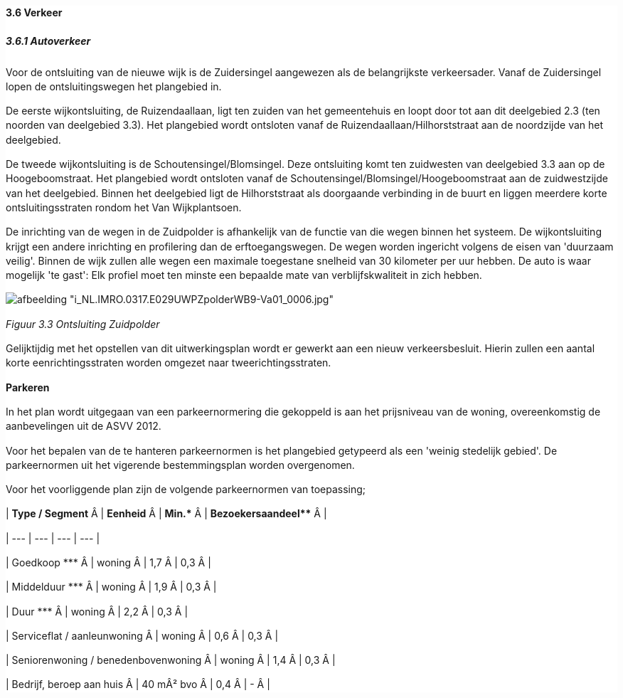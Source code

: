 #### 3\.6 Verkeer

##### 3\.6\.1 Autoverkeer

Voor de ontsluiting van de nieuwe wijk is de Zuidersingel aangewezen als de belangrijkste verkeersader. Vanaf de Zuidersingel lopen de ontsluitingswegen het plangebied in.

De eerste wijkontsluiting, de Ruizendaallaan, ligt ten zuiden van het gemeentehuis en loopt door tot aan dit deelgebied 2\.3 (ten noorden van deelgebied 3\.3\). Het plangebied wordt ontsloten vanaf de Ruizendaallaan/Hilhorststraat aan de noordzijde van het deelgebied.

De tweede wijkontsluiting is de Schoutensingel/Blomsingel. Deze ontsluiting komt ten zuidwesten van deelgebied 3\.3 aan op de Hoogeboomstraat. Het plangebied wordt ontsloten vanaf de Schoutensingel/Blomsingel/Hoogeboomstraat aan de zuidwestzijde van het deelgebied. Binnen het deelgebied ligt de Hilhorststraat als doorgaande verbinding in de buurt en liggen meerdere korte ontsluitingsstraten rondom het Van Wijkplantsoen.

De inrichting van de wegen in de Zuidpolder is afhankelijk van de functie van die wegen binnen het systeem. De wijkontsluiting krijgt een andere inrichting en profilering dan de erftoegangswegen. De wegen worden ingericht volgens de eisen van 'duurzaam veilig'. Binnen de wijk zullen alle wegen een maximale toegestane snelheid van 30 kilometer per uur hebben. De auto is waar mogelijk 'te gast': Elk profiel moet ten minste een bepaalde mate van verblijfskwaliteit in zich hebben.

![afbeelding "i_NL.IMRO.0317.E029UWPZpolderWB9-Va01_0006.jpg"](i_NL.IMRO.0317.E029UWPZpolderWB9-Va01_0006.jpg)

*Figuur 3\.3 Ontsluiting Zuidpolder*

Gelijktijdig met het opstellen van dit uitwerkingsplan wordt er gewerkt aan een nieuw verkeersbesluit. Hierin zullen een aantal korte eenrichtingsstraten worden omgezet naar tweerichtingsstraten.

**Parkeren**

In het plan wordt uitgegaan van een parkeernormering die gekoppeld is aan het prijsniveau van de woning, overeenkomstig de aanbevelingen uit de ASVV 2012\.

Voor het bepalen van de te hanteren parkeernormen is het plangebied getypeerd als een 'weinig stedelijk gebied'. De parkeernormen uit het vigerende bestemmingsplan worden overgenomen.

Voor het voorliggende plan zijn de volgende parkeernormen van toepassing;

| **Type / Segment**    Â | **Eenheid**   Â | **Min.\***   Â | **Bezoekersaandeel\*\***   Â |

| --- | --- | --- | --- |

| Goedkoop \*\*\*   Â | woning    Â | 1,7   Â | 0,3   Â |

| Middelduur \*\*\*   Â | woning    Â | 1,9   Â | 0,3   Â |

| Duur \*\*\*   Â | woning    Â | 2,2   Â | 0,3   Â |

| Serviceflat / aanleunwoning   Â | woning    Â | 0,6   Â | 0,3   Â |

| Seniorenwoning / benedenbovenwoning   Â | woning   Â | 1,4   Â | 0,3   Â |

| Bedrijf, beroep aan huis   Â | 40 mÂ² bvo   Â | 0,4   Â | \-   Â |
